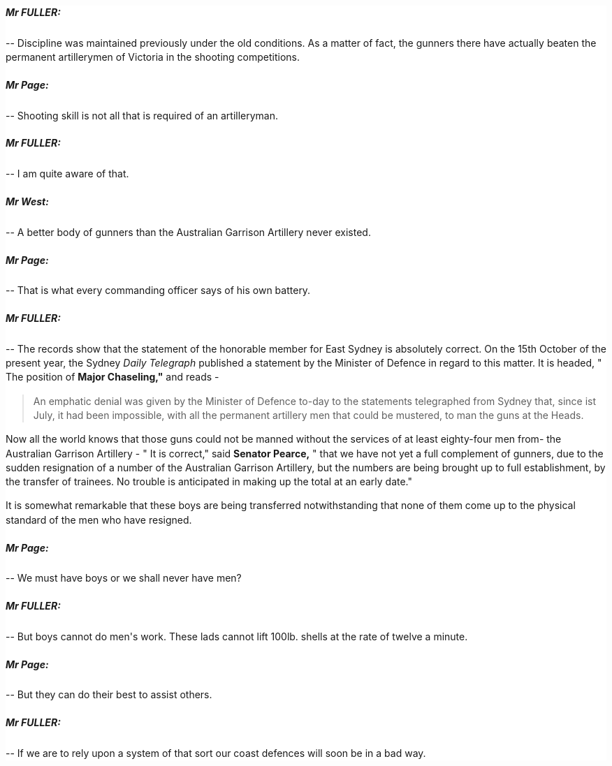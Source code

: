 ##### Mr FULLER:

-- Discipline was maintained previously under the old conditions. As a matter of fact, the gunners there have actually beaten the permanent artillerymen of Victoria in the shooting competitions. 

##### Mr Page:

--  Shooting skill is not all that is required of an artilleryman. 

##### Mr FULLER:

-- I am quite aware of that. 

##### Mr West:

--  A better body of gunners than the Australian Garrison Artillery never existed. 

##### Mr Page:

--  That is what every commanding officer says of his own battery. 

##### Mr FULLER:

-- The records show that the statement of the honorable member for East Sydney is absolutely correct. On the 15th October of the present year, the Sydney  *Daily Telegraph*  published a statement by the Minister of Defence in regard to this matter. It is headed, " The position of  **Major Chaseling,"**  and reads - 

  >An emphatic denial was given by the Minister of Defence to-day to the statements telegraphed from Sydney that, since ist July, it had been impossible, with all the permanent artillery men that could be mustered, to man the guns at the Heads. 

Now all the world knows that those guns could not be manned without the services of at least eighty-four men from- the Australian Garrison Artillery -  " It is correct," said  **Senator Pearce,**  " that we have not yet a full complement of gunners, due to the sudden resignation of a number of the Australian Garrison Artillery, but the numbers are being brought up to full establishment, by the transfer of trainees. No trouble is anticipated in making up the total at an early date." 

It is somewhat remarkable that these boys are being transferred notwithstanding that none of them come up to the physical standard of the men who have resigned. 

##### Mr Page:

--  We must have boys or we shall never have men? 

##### Mr FULLER:

-- But boys cannot do men's work. These lads cannot lift 100lb. shells at the rate of twelve a minute. 

##### Mr Page:

--  But they can do their best to assist others. 

##### Mr FULLER:

-- If we are to rely upon a system of that sort our coast defences will soon be in a bad way. 
